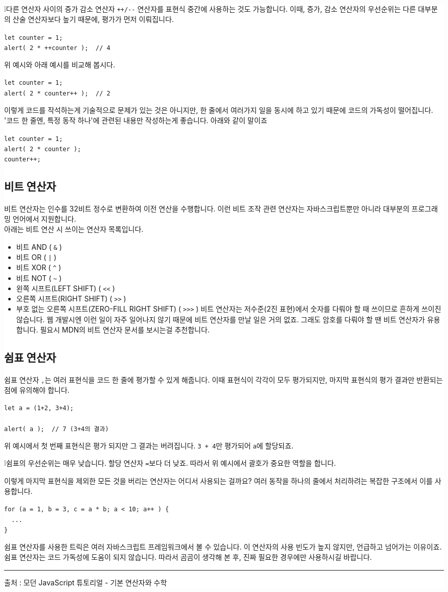 ❕다른 연산자 사이의 증가 감소 연산자
`++/--` 연산자를 표현식 중간에 사용하는 것도 가능합니다. 이때, 증가, 감소 연산자의 우선순위는 다른 대부분의 산술 연산자보다 높기 때문에, 평가가 먼저 이뤄집니다.
```
let counter = 1;
alert( 2 * ++counter );  // 4
```
위 예시와 아래 예시를 비교해 봅시다.
```
let counter = 1;
alert( 2 * counter++ );  // 2
```
이렇게 코드를 작석하는게 기술적으로 문제가 있는 것은 아니지만, 한 줄에서 여러가지 일을 동시에 하고 있기 때문에 코드의 가독성이 떨어집니다.   
'코드 한 줄엔, 특정 동작 하나'에 관련된 내용만 작성하는게 좋습니다. 아래와 같이 말이죠
```
let counter = 1;
alert( 2 * counter );
counter++;
```


## 비트 연산자
비트 연산자는 인수를 32비트 정수로 변환하여 이전 연산을 수행합니다.
이런 비트 조작 관련 연산자는 자바스크립트뿐만 아니라 대부분의 프로그래밍 언어에서 지원합니다.  
아래는 비트 연산 시 쓰이는 연산자 목록입니다.
- 비트 AND ( `&` )
- 비트 OR ( `|` )
- 비트 XOR ( `^` )
- 비트 NOT ( `~` )
- 왼쪽 시프트(LEFT SHIFT) ( `<<` )
- 오른쪽 시프트(RIGHT SHIFT) ( `>>` )
- 부호 없는 오른쪽 시프트(ZERO-FILL RIGHT SHIFT) ( `>>>` )
비트 연산자는 저수준(2진 표현)에서 숫자를 다뤄야 할 때 쓰이므로 흔하게 쓰이진 않습니다. 웹 개발시엔 이런 일이 자주 일어나지 않기 때문에 비트 연산자를 만날 일은 거의 없죠. 그래도 암호를 다뤄야 할 땐 비트 연산자가 유용합니다. 필요시 MDN의 비트 연산자 문서를 보시는걸 추천합니다.


## 쉼표 연산자 
쉼표 연산자 `,`는 여러 표현식을 코드 한 줄에 평가할 수 있게 해줍니다. 이때 표현식이 각각이 모두 평가되지만, 마지막 표현식의 평가 결과만 반환되는 점에 유의해야 합니다.
```
let a = (1+2, 3+4);

alert( a );  // 7 (3+4의 결과)
```
위 예시에서 첫 번째 표현식은 평가 되지만 그 결과는 버려집니다. `3 + 4`만 평가되어 `a`에 할당되죠.   

❕쉼표의 우선순위는 매우 낮습니다. 할당 연산자 `=`보다 더 낮죠. 따라서 위 예시에서 괄호가 중요한 역할을 합니다.   

이렇게 마지막 표현식을 제외한 모든 것을 버리는 연산자는 어디서 사용되는 걸까요?
여러 동작을 하나의 줄에서 처리하려는 복잡한 구조에서 이를 사용합니다.
```
for (a = 1, b = 3, c = a * b; a < 10; a++ ) {
  ...
}
```
쉼표 연산자를 사용한 트릭은 여러 자바스크립트 프레임워크에서 볼 수 있습니다. 이 연산자의 사용 빈도가 높지 않지만, 언급하고 넘어가는 이유이죠. 쉼표 연산자는 코드 가독성에 도움이 되지 않습니다. 따라서 곰곰이 생각해 본 후, 진짜 필요한 경우에만 사용하시길 바랍니다.


---
출처 : 모던 JavaScript 튜토리얼 - 기본 연산자와 수학
